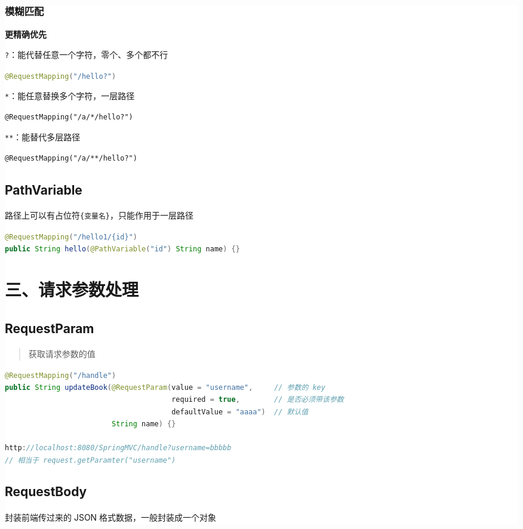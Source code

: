 
### 模糊匹配

**更精确优先** 

`?`：能代替任意一个字符，零个、多个都不行

```java
@RequestMapping("/hello?")
```

`*`：能任意替换多个字符，一层路径

```
@RequestMapping("/a/*/hello?")
```

`**`：能替代多层路径

```
@RequestMapping("/a/**/hello?")
```



## PathVariable

路径上可以有占位符`{变量名}`，只能作用于一层路径

```java
@RequestMapping("/hello1/{id}")
public String hello(@PathVariable("id") String name) {}
```



# 三、请求参数处理

## RequestParam

> 获取请求参数的值

```java
@RequestMapping("/handle")
public String updateBook(@RequestParam(value = "username",     // 参数的 key
                                       required = true,        // 是否必须带该参数
                                       defaultValue = "aaaa")  // 默认值
                         String name) {}

http://localhost:8080/SpringMVC/handle?username=bbbbb
// 相当于 request.getParamter("username")
```



## RequestBody

封装前端传过来的 JSON 格式数据，一般封装成一个对象
